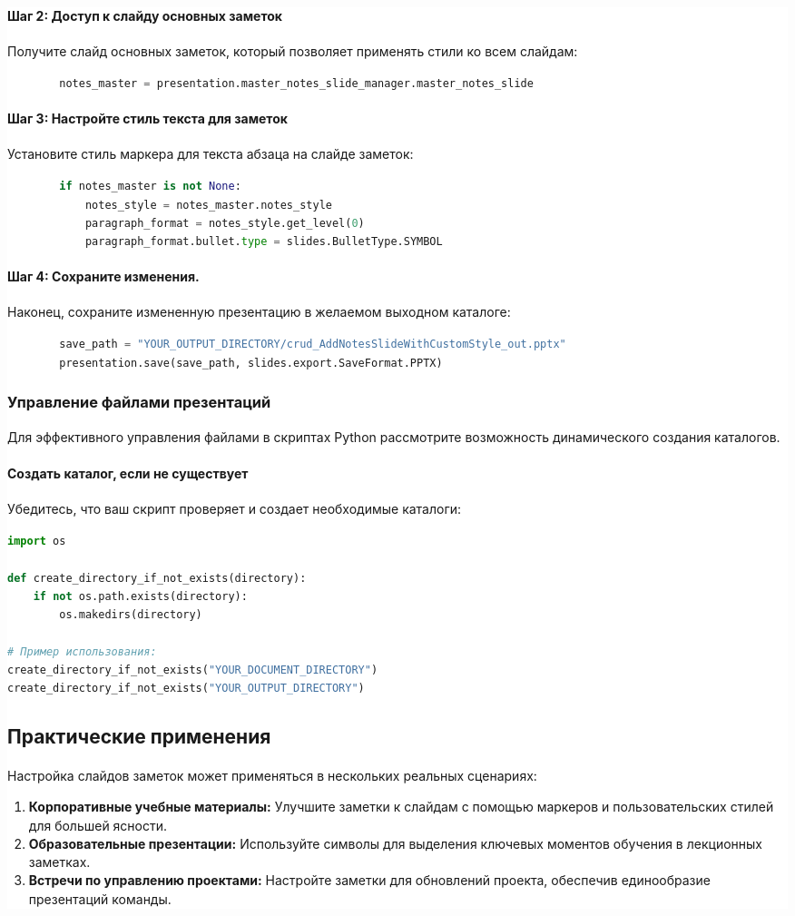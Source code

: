 #### Шаг 2: Доступ к слайду основных заметок

Получите слайд основных заметок, который позволяет применять стили ко всем слайдам:

```python
        notes_master = presentation.master_notes_slide_manager.master_notes_slide
```

#### Шаг 3: Настройте стиль текста для заметок

Установите стиль маркера для текста абзаца на слайде заметок:

```python
        if notes_master is not None:
            notes_style = notes_master.notes_style
            paragraph_format = notes_style.get_level(0)
            paragraph_format.bullet.type = slides.BulletType.SYMBOL
```

#### Шаг 4: Сохраните изменения.

Наконец, сохраните измененную презентацию в желаемом выходном каталоге:

```python
        save_path = "YOUR_OUTPUT_DIRECTORY/crud_AddNotesSlideWithCustomStyle_out.pptx"
        presentation.save(save_path, slides.export.SaveFormat.PPTX)
```

### Управление файлами презентаций

Для эффективного управления файлами в скриптах Python рассмотрите возможность динамического создания каталогов.

#### Создать каталог, если не существует

Убедитесь, что ваш скрипт проверяет и создает необходимые каталоги:

```python
import os

def create_directory_if_not_exists(directory):
    if not os.path.exists(directory):
        os.makedirs(directory)

# Пример использования:
create_directory_if_not_exists("YOUR_DOCUMENT_DIRECTORY")
create_directory_if_not_exists("YOUR_OUTPUT_DIRECTORY")
```

## Практические применения

Настройка слайдов заметок может применяться в нескольких реальных сценариях:

1. **Корпоративные учебные материалы:** Улучшите заметки к слайдам с помощью маркеров и пользовательских стилей для большей ясности.
2. **Образовательные презентации:** Используйте символы для выделения ключевых моментов обучения в лекционных заметках.
3. **Встречи по управлению проектами:** Настройте заметки для обновлений проекта, обеспечив единообразие презентаций команды.
